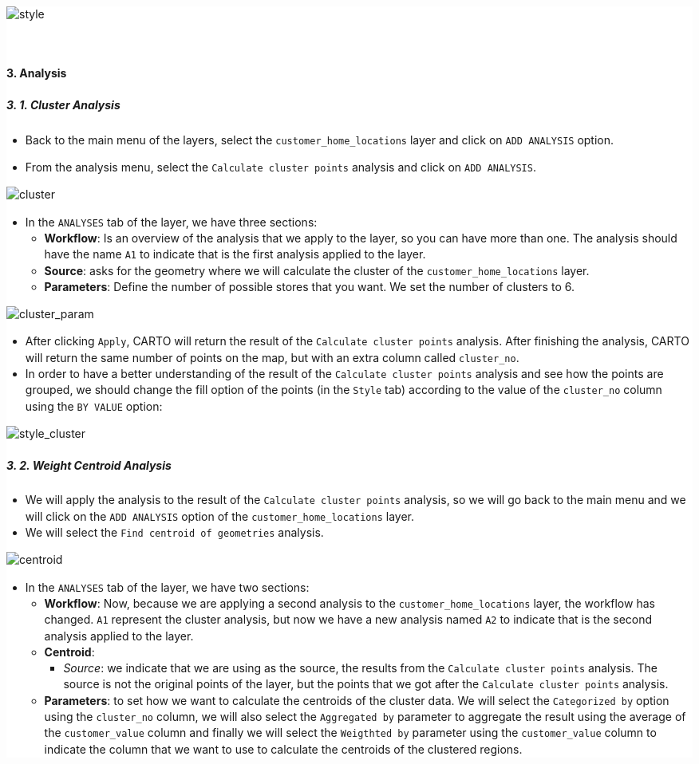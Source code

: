 ![style](https://cloud.githubusercontent.com/assets/11177693/17555973/eb10414c-5f11-11e6-93f9-0ecec4734b50.png)

<br>

#### 3. Analysis

##### 3. 1. Cluster Analysis

* Back to the main menu of the layers, select the ``customer_home_locations`` layer and click on ``ADD ANALYSIS`` option.

* From the analysis menu, select the ``Calculate cluster points`` analysis and click on ``ADD ANALYSIS``.

![cluster](https://cloud.githubusercontent.com/assets/11177693/17555994/fb2fceb2-5f11-11e6-8581-fac500980730.png)

* In the ``ANALYSES`` tab of the layer, we have three sections:
  * **Workflow**: Is an overview of the analysis that we apply to the layer, so you can have more than one. The analysis should have the name ``A1`` to indicate that is the first analysis applied to the layer.
  * **Source**: asks for the geometry where we will calculate the cluster of the ``customer_home_locations`` layer.
  * **Parameters**: Define the number of possible stores that you want. We set the number of clusters to 6.

![cluster_param](https://cloud.githubusercontent.com/assets/11177693/17556057/458239c8-5f12-11e6-90f4-5fb95316bab3.png)

* After clicking ``Apply``, CARTO will return the result of the ``Calculate cluster points`` analysis. After finishing the analysis, CARTO will return the same number of points on the map, but with an extra column called ``cluster_no``.
* In order to have a better understanding of the result of the ``Calculate cluster points`` analysis and see how the points are grouped, we should change the fill option of the points (in the ``Style`` tab) according to the value of the ``cluster_no`` column using the ``BY VALUE`` option:

![style_cluster](https://cloud.githubusercontent.com/assets/11177693/17556078/61faae5a-5f12-11e6-8a64-3c16236b48f2.png)

##### 3. 2. Weight Centroid Analysis

* We will apply the analysis to the  result of the ``Calculate cluster points``  analysis, so we will go back to the main menu and we will  click on the ``ADD ANALYSIS`` option of the ``customer_home_locations`` layer.
* We will select the ``Find centroid of geometries`` analysis.

![centroid](https://cloud.githubusercontent.com/assets/11177693/17556117/884168f6-5f12-11e6-8313-45c8a0ff577e.png)

* In the ``ANALYSES`` tab of the layer, we have two sections:
  * **Workflow**: Now, because we are applying a second analysis to the ``customer_home_locations`` layer, the workflow has changed. ``A1`` represent the cluster analysis, but now we have a new analysis named ``A2`` to indicate that is the second analysis applied to the layer.
  * **Centroid**:
    * *Source*: we indicate that we are using as the source, the results from the ``Calculate cluster points``  analysis. The source is not the original points of the layer, but the points that we got after the ``Calculate cluster points``  analysis.
  * **Parameters**: to set how we want to calculate the centroids of the cluster data. We will select the  ``Categorized by`` option using the ``cluster_no`` column, we will also select the ``Aggregated by`` parameter to aggregate  the result using the average  of the ``customer_value`` column and finally we will select the ``Weigthted by`` parameter using the ``customer_value`` column to indicate the column that we want to use to calculate the centroids of the clustered regions.
